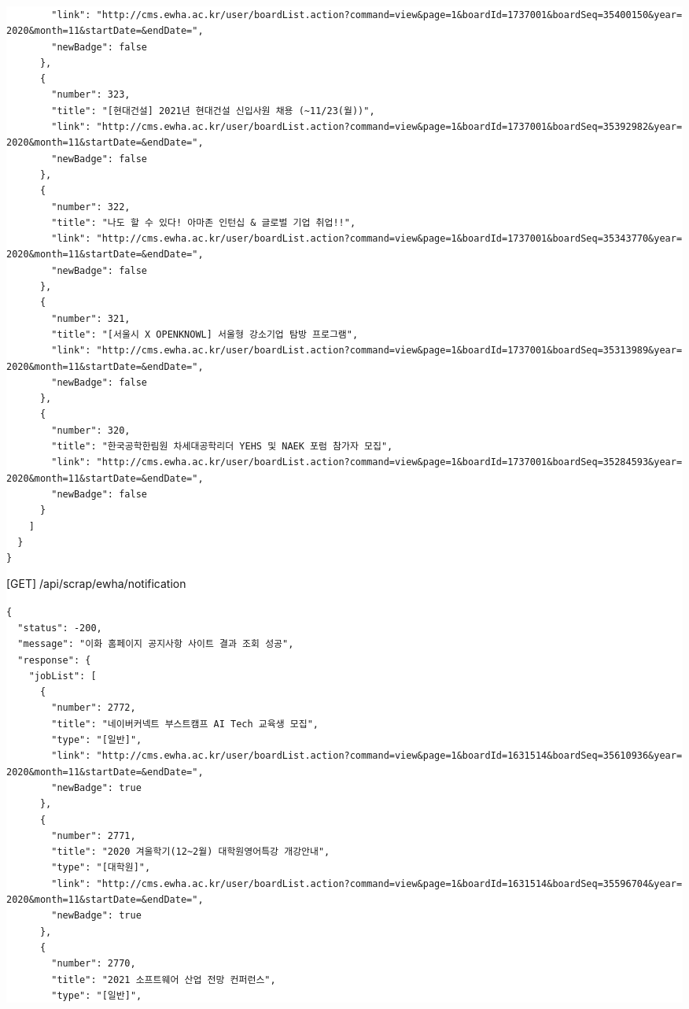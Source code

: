             "link": "http://cms.ewha.ac.kr/user/boardList.action?command=view&page=1&boardId=1737001&boardSeq=35400150&year=2020&month=11&startDate=&endDate=",
            "newBadge": false
          },
          {
            "number": 323,
            "title": "[현대건설] 2021년 현대건설 신입사원 채용 (~11/23(월))",
            "link": "http://cms.ewha.ac.kr/user/boardList.action?command=view&page=1&boardId=1737001&boardSeq=35392982&year=2020&month=11&startDate=&endDate=",
            "newBadge": false
          },
          {
            "number": 322,
            "title": "나도 할 수 있다! 아마존 인턴십 & 글로벌 기업 취업!!",
            "link": "http://cms.ewha.ac.kr/user/boardList.action?command=view&page=1&boardId=1737001&boardSeq=35343770&year=2020&month=11&startDate=&endDate=",
            "newBadge": false
          },
          {
            "number": 321,
            "title": "[서울시 X OPENKNOWL] 서울형 강소기업 탐방 프로그램",
            "link": "http://cms.ewha.ac.kr/user/boardList.action?command=view&page=1&boardId=1737001&boardSeq=35313989&year=2020&month=11&startDate=&endDate=",
            "newBadge": false
          },
          {
            "number": 320,
            "title": "한국공학한림원 차세대공학리더 YEHS 및 NAEK 포럼 참가자 모집",
            "link": "http://cms.ewha.ac.kr/user/boardList.action?command=view&page=1&boardId=1737001&boardSeq=35284593&year=2020&month=11&startDate=&endDate=",
            "newBadge": false
          }
        ]
      }
    }

[GET] /api/scrap/ewha/notification

    {
      "status": -200,
      "message": "이화 홈페이지 공지사항 사이트 결과 조회 성공",
      "response": {
        "jobList": [
          {
            "number": 2772,
            "title": "네이버커넥트 부스트캠프 AI Tech 교육생 모집",
            "type": "[일반]",
            "link": "http://cms.ewha.ac.kr/user/boardList.action?command=view&page=1&boardId=1631514&boardSeq=35610936&year=2020&month=11&startDate=&endDate=",
            "newBadge": true
          },
          {
            "number": 2771,
            "title": "2020 겨울학기(12~2월) 대학원영어특강 개강안내",
            "type": "[대학원]",
            "link": "http://cms.ewha.ac.kr/user/boardList.action?command=view&page=1&boardId=1631514&boardSeq=35596704&year=2020&month=11&startDate=&endDate=",
            "newBadge": true
          },
          {
            "number": 2770,
            "title": "2021 소프트웨어 산업 전망 컨퍼런스",
            "type": "[일반]",